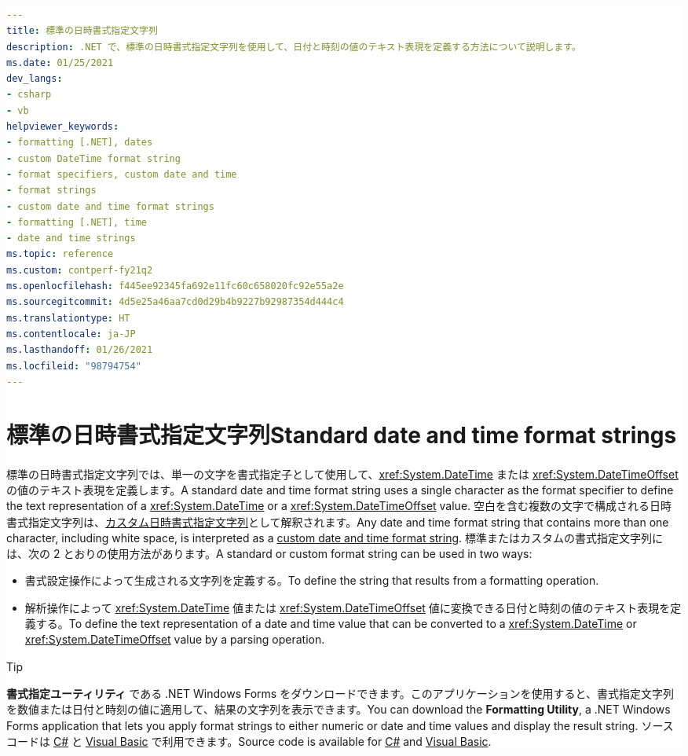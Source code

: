 ```yaml
---
title: 標準の日時書式指定文字列
description: .NET で、標準の日時書式指定文字列を使用して、日付と時刻の値のテキスト表現を定義する方法について説明します。
ms.date: 01/25/2021
dev_langs:
- csharp
- vb
helpviewer_keywords:
- formatting [.NET], dates
- custom DateTime format string
- format specifiers, custom date and time
- format strings
- custom date and time format strings
- formatting [.NET], time
- date and time strings
ms.topic: reference
ms.custom: contperf-fy21q2
ms.openlocfilehash: f445ee92345fa692e11fc60c658020fc92e55a2e
ms.sourcegitcommit: 4d5e25a46aa7cd0d29b4b9227b92987354d444c4
ms.translationtype: HT
ms.contentlocale: ja-JP
ms.lasthandoff: 01/26/2021
ms.locfileid: "98794754"
---
```

# <a name="standard-date-and-time-format-strings"></a><span data-ttu-id="8d3ce-103">標準の日時書式指定文字列</span><span class="sxs-lookup"><span data-stu-id="8d3ce-103">Standard date and time format strings</span></span>

<span data-ttu-id="8d3ce-104">標準の日時書式指定文字列では、単一の文字を書式指定子として使用して、<xref:System.DateTime> または <xref:System.DateTimeOffset> の値のテキスト表現を定義します。</span><span class="sxs-lookup"><span data-stu-id="8d3ce-104">A standard date and time format string uses a single character as the format specifier to define the text representation of a <xref:System.DateTime> or a <xref:System.DateTimeOffset> value.</span></span> <span data-ttu-id="8d3ce-105">空白を含む複数の文字で構成される日時書式指定文字列は、[カスタム日時書式指定文字列](custom-date-and-time-format-strings.md)として解釈されます。</span><span class="sxs-lookup"><span data-stu-id="8d3ce-105">Any date and time format string that contains more than one character, including white space, is interpreted as a [custom date and time format string](custom-date-and-time-format-strings.md).</span></span> <span data-ttu-id="8d3ce-106">標準またはカスタムの書式指定文字列には、次の 2 とおりの使用方法があります。</span><span class="sxs-lookup"><span data-stu-id="8d3ce-106">A standard or custom format string can be used in two ways:</span></span>

- <span data-ttu-id="8d3ce-107">書式設定操作によって生成される文字列を定義する。</span><span class="sxs-lookup"><span data-stu-id="8d3ce-107">To define the string that results from a formatting operation.</span></span>

- <span data-ttu-id="8d3ce-108">解析操作によって <xref:System.DateTime> 値または <xref:System.DateTimeOffset> 値に変換できる日付と時刻の値のテキスト表現を定義する。</span><span class="sxs-lookup"><span data-stu-id="8d3ce-108">To define the text representation of a date and time value that can be converted to a <xref:System.DateTime> or <xref:System.DateTimeOffset> value by a parsing operation.</span></span>

> [!TIP]
> <span data-ttu-id="8d3ce-109">**書式指定ユーティリティ** である .NET Windows Forms をダウンロードできます。このアプリケーションを使用すると、書式指定文字列を数値または日付と時刻の値に適用して、結果の文字列を表示できます。</span><span class="sxs-lookup"><span data-stu-id="8d3ce-109">You can download the **Formatting Utility**, a .NET Windows Forms application that lets you apply format strings to either numeric or date and time values and display the result string.</span></span> <span data-ttu-id="8d3ce-110">ソース コードは [C#](/samples/dotnet/samples/windowsforms-formatting-utility-cs) と [Visual Basic](/samples/dotnet/samples/windowsforms-formatting-utility-vb) で利用できます。</span><span class="sxs-lookup"><span data-stu-id="8d3ce-110">Source code is available for [C#](/samples/dotnet/samples/windowsforms-formatting-utility-cs) and [Visual Basic](/samples/dotnet/samples/windowsforms-formatting-utility-vb).</span></span>
